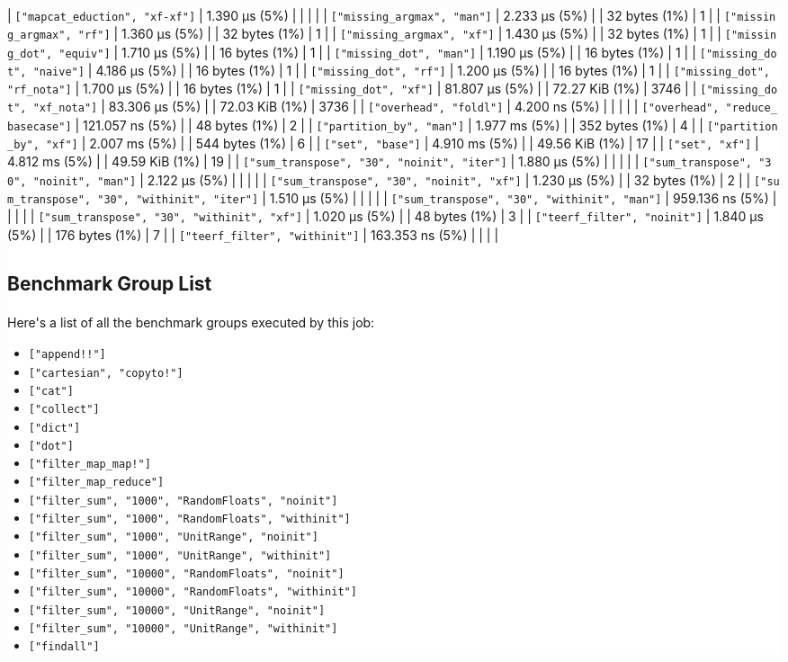 | `["mapcat_eduction", "xf-xf"]`                                 |   1.390 μs (5%) |         |                 |             |
| `["missing_argmax", "man"]`                                    |   2.233 μs (5%) |         |   32 bytes (1%) |           1 |
| `["missing_argmax", "rf"]`                                     |   1.360 μs (5%) |         |   32 bytes (1%) |           1 |
| `["missing_argmax", "xf"]`                                     |   1.430 μs (5%) |         |   32 bytes (1%) |           1 |
| `["missing_dot", "equiv"]`                                     |   1.710 μs (5%) |         |   16 bytes (1%) |           1 |
| `["missing_dot", "man"]`                                       |   1.190 μs (5%) |         |   16 bytes (1%) |           1 |
| `["missing_dot", "naive"]`                                     |   4.186 μs (5%) |         |   16 bytes (1%) |           1 |
| `["missing_dot", "rf"]`                                        |   1.200 μs (5%) |         |   16 bytes (1%) |           1 |
| `["missing_dot", "rf_nota"]`                                   |   1.700 μs (5%) |         |   16 bytes (1%) |           1 |
| `["missing_dot", "xf"]`                                        |  81.807 μs (5%) |         |  72.27 KiB (1%) |        3746 |
| `["missing_dot", "xf_nota"]`                                   |  83.306 μs (5%) |         |  72.03 KiB (1%) |        3736 |
| `["overhead", "foldl"]`                                        |   4.200 ns (5%) |         |                 |             |
| `["overhead", "reduce_basecase"]`                              | 121.057 ns (5%) |         |   48 bytes (1%) |           2 |
| `["partition_by", "man"]`                                      |   1.977 ms (5%) |         |  352 bytes (1%) |           4 |
| `["partition_by", "xf"]`                                       |   2.007 ms (5%) |         |  544 bytes (1%) |           6 |
| `["set", "base"]`                                              |   4.910 ms (5%) |         |  49.56 KiB (1%) |          17 |
| `["set", "xf"]`                                                |   4.812 ms (5%) |         |  49.59 KiB (1%) |          19 |
| `["sum_transpose", "30", "noinit", "iter"]`                    |   1.880 μs (5%) |         |                 |             |
| `["sum_transpose", "30", "noinit", "man"]`                     |   2.122 μs (5%) |         |                 |             |
| `["sum_transpose", "30", "noinit", "xf"]`                      |   1.230 μs (5%) |         |   32 bytes (1%) |           2 |
| `["sum_transpose", "30", "withinit", "iter"]`                  |   1.510 μs (5%) |         |                 |             |
| `["sum_transpose", "30", "withinit", "man"]`                   | 959.136 ns (5%) |         |                 |             |
| `["sum_transpose", "30", "withinit", "xf"]`                    |   1.020 μs (5%) |         |   48 bytes (1%) |           3 |
| `["teerf_filter", "noinit"]`                                   |   1.840 μs (5%) |         |  176 bytes (1%) |           7 |
| `["teerf_filter", "withinit"]`                                 | 163.353 ns (5%) |         |                 |             |

## Benchmark Group List
Here's a list of all the benchmark groups executed by this job:

- `["append!!"]`
- `["cartesian", "copyto!"]`
- `["cat"]`
- `["collect"]`
- `["dict"]`
- `["dot"]`
- `["filter_map_map!"]`
- `["filter_map_reduce"]`
- `["filter_sum", "1000", "RandomFloats", "noinit"]`
- `["filter_sum", "1000", "RandomFloats", "withinit"]`
- `["filter_sum", "1000", "UnitRange", "noinit"]`
- `["filter_sum", "1000", "UnitRange", "withinit"]`
- `["filter_sum", "10000", "RandomFloats", "noinit"]`
- `["filter_sum", "10000", "RandomFloats", "withinit"]`
- `["filter_sum", "10000", "UnitRange", "noinit"]`
- `["filter_sum", "10000", "UnitRange", "withinit"]`
- `["findall"]`